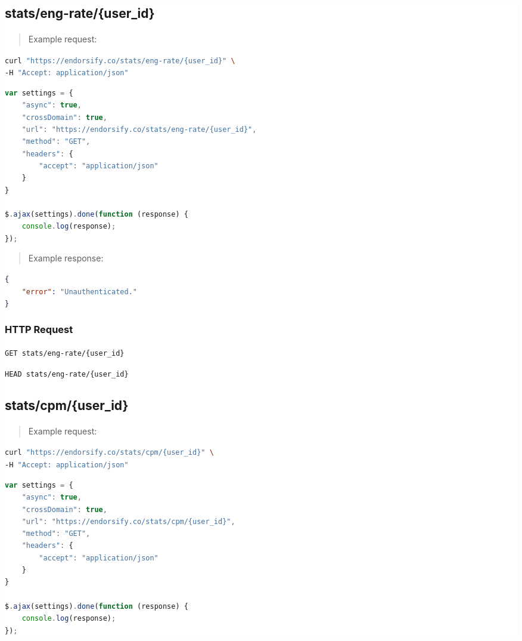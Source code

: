 

## stats/eng-rate/{user_id}

> Example request:

```bash
curl "https://endorsify.co/stats/eng-rate/{user_id}" \
-H "Accept: application/json"
```

```javascript
var settings = {
    "async": true,
    "crossDomain": true,
    "url": "https://endorsify.co/stats/eng-rate/{user_id}",
    "method": "GET",
    "headers": {
        "accept": "application/json"
    }
}

$.ajax(settings).done(function (response) {
    console.log(response);
});
```

> Example response:

```json
{
    "error": "Unauthenticated."
}
```

### HTTP Request
`GET stats/eng-rate/{user_id}`

`HEAD stats/eng-rate/{user_id}`




## stats/cpm/{user_id}

> Example request:

```bash
curl "https://endorsify.co/stats/cpm/{user_id}" \
-H "Accept: application/json"
```

```javascript
var settings = {
    "async": true,
    "crossDomain": true,
    "url": "https://endorsify.co/stats/cpm/{user_id}",
    "method": "GET",
    "headers": {
        "accept": "application/json"
    }
}

$.ajax(settings).done(function (response) {
    console.log(response);
});
```
